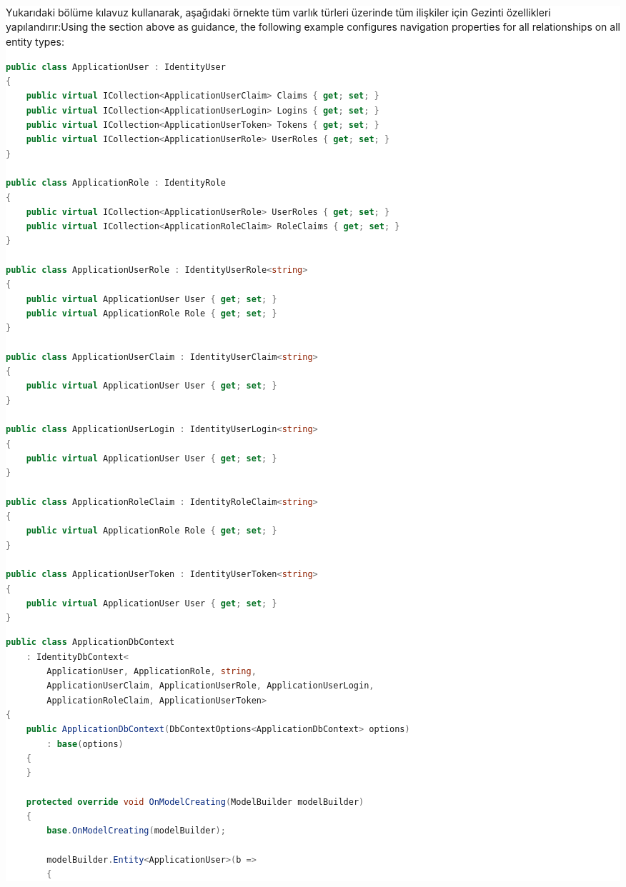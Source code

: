 <span data-ttu-id="fbc73-259">Yukarıdaki bölüme kılavuz kullanarak, aşağıdaki örnekte tüm varlık türleri üzerinde tüm ilişkiler için Gezinti özellikleri yapılandırır:</span><span class="sxs-lookup"><span data-stu-id="fbc73-259">Using the section above as guidance, the following example configures navigation properties for all relationships on all entity types:</span></span>

```csharp
public class ApplicationUser : IdentityUser
{
    public virtual ICollection<ApplicationUserClaim> Claims { get; set; }
    public virtual ICollection<ApplicationUserLogin> Logins { get; set; }
    public virtual ICollection<ApplicationUserToken> Tokens { get; set; }
    public virtual ICollection<ApplicationUserRole> UserRoles { get; set; }
}

public class ApplicationRole : IdentityRole
{
    public virtual ICollection<ApplicationUserRole> UserRoles { get; set; }
    public virtual ICollection<ApplicationRoleClaim> RoleClaims { get; set; }
}

public class ApplicationUserRole : IdentityUserRole<string>
{
    public virtual ApplicationUser User { get; set; }
    public virtual ApplicationRole Role { get; set; }
}

public class ApplicationUserClaim : IdentityUserClaim<string>
{
    public virtual ApplicationUser User { get; set; }
}

public class ApplicationUserLogin : IdentityUserLogin<string>
{
    public virtual ApplicationUser User { get; set; }
}

public class ApplicationRoleClaim : IdentityRoleClaim<string>
{
    public virtual ApplicationRole Role { get; set; }
}

public class ApplicationUserToken : IdentityUserToken<string>
{
    public virtual ApplicationUser User { get; set; }
}
```

```csharp
public class ApplicationDbContext
    : IdentityDbContext<
        ApplicationUser, ApplicationRole, string,
        ApplicationUserClaim, ApplicationUserRole, ApplicationUserLogin,
        ApplicationRoleClaim, ApplicationUserToken>
{
    public ApplicationDbContext(DbContextOptions<ApplicationDbContext> options)
        : base(options)
    {
    }

    protected override void OnModelCreating(ModelBuilder modelBuilder)
    {
        base.OnModelCreating(modelBuilder);

        modelBuilder.Entity<ApplicationUser>(b =>
        {
```